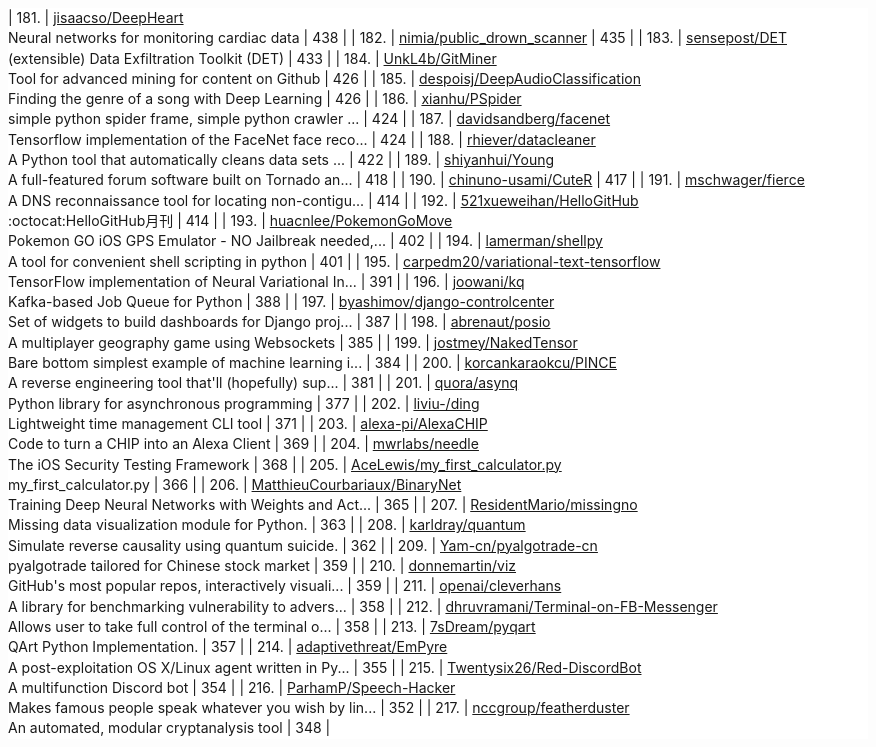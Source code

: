 | 181. | [jisaacso/DeepHeart](https://github.com/jisaacso/DeepHeart) <br/>Neural networks for monitoring cardiac data | 438 |
| 182. | [nimia/public_drown_scanner](https://github.com/nimia/public_drown_scanner)  | 435 |
| 183. | [sensepost/DET](https://github.com/sensepost/DET) <br/>(extensible) Data Exfiltration Toolkit (DET) | 433 |
| 184. | [UnkL4b/GitMiner](https://github.com/UnkL4b/GitMiner) <br/>Tool for advanced mining for content on Github | 426 |
| 185. | [despoisj/DeepAudioClassification](https://github.com/despoisj/DeepAudioClassification) <br/>Finding the genre of a song with Deep Learning | 426 |
| 186. | [xianhu/PSpider](https://github.com/xianhu/PSpider) <br/>simple python spider frame, simple python crawler ... | 424 |
| 187. | [davidsandberg/facenet](https://github.com/davidsandberg/facenet) <br/>Tensorflow implementation of the FaceNet face reco... | 424 |
| 188. | [rhiever/datacleaner](https://github.com/rhiever/datacleaner) <br/>A Python tool that automatically cleans data sets ... | 422 |
| 189. | [shiyanhui/Young](https://github.com/shiyanhui/Young) <br/>A full-featured forum software built on Tornado an... | 418 |
| 190. | [chinuno-usami/CuteR](https://github.com/chinuno-usami/CuteR)  | 417 |
| 191. | [mschwager/fierce](https://github.com/mschwager/fierce) <br/>A DNS reconnaissance tool for locating non-contigu... | 414 |
| 192. | [521xueweihan/HelloGitHub](https://github.com/521xueweihan/HelloGitHub) <br/>:octocat:HelloGitHub月刊 | 414 |
| 193. | [huacnlee/PokemonGoMove](https://github.com/huacnlee/PokemonGoMove) <br/>Pokemon GO iOS GPS Emulator - NO Jailbreak needed,... | 402 |
| 194. | [lamerman/shellpy](https://github.com/lamerman/shellpy) <br/>A tool for convenient shell scripting in python | 401 |
| 195. | [carpedm20/variational-text-tensorflow](https://github.com/carpedm20/variational-text-tensorflow) <br/>TensorFlow implementation of Neural Variational In... | 391 |
| 196. | [joowani/kq](https://github.com/joowani/kq) <br/>Kafka-based Job Queue for Python | 388 |
| 197. | [byashimov/django-controlcenter](https://github.com/byashimov/django-controlcenter) <br/>Set of widgets to build dashboards for Django proj... | 387 |
| 198. | [abrenaut/posio](https://github.com/abrenaut/posio) <br/>A multiplayer geography game using Websockets | 385 |
| 199. | [jostmey/NakedTensor](https://github.com/jostmey/NakedTensor) <br/>Bare bottom simplest example of machine learning i... | 384 |
| 200. | [korcankaraokcu/PINCE](https://github.com/korcankaraokcu/PINCE) <br/>A reverse engineering tool that'll (hopefully) sup... | 381 |
| 201. | [quora/asynq](https://github.com/quora/asynq) <br/>Python library for asynchronous programming | 377 |
| 202. | [liviu-/ding](https://github.com/liviu-/ding) <br/>Lightweight time management CLI tool | 371 |
| 203. | [alexa-pi/AlexaCHIP](https://github.com/alexa-pi/AlexaCHIP) <br/>Code to turn a CHIP into an Alexa Client | 369 |
| 204. | [mwrlabs/needle](https://github.com/mwrlabs/needle) <br/>The iOS Security Testing Framework | 368 |
| 205. | [AceLewis/my_first_calculator.py](https://github.com/AceLewis/my_first_calculator.py) <br/>my_first_calculator.py | 366 |
| 206. | [MatthieuCourbariaux/BinaryNet](https://github.com/MatthieuCourbariaux/BinaryNet) <br/>Training Deep Neural Networks with Weights and Act... | 365 |
| 207. | [ResidentMario/missingno](https://github.com/ResidentMario/missingno) <br/>Missing data visualization module for Python. | 363 |
| 208. | [karldray/quantum](https://github.com/karldray/quantum) <br/>Simulate reverse causality using quantum suicide. | 362 |
| 209. | [Yam-cn/pyalgotrade-cn](https://github.com/Yam-cn/pyalgotrade-cn) <br/>pyalgotrade tailored for Chinese stock market | 359 |
| 210. | [donnemartin/viz](https://github.com/donnemartin/viz) <br/>GitHub's most popular repos, interactively visuali... | 359 |
| 211. | [openai/cleverhans](https://github.com/openai/cleverhans) <br/>A library for benchmarking vulnerability to advers... | 358 |
| 212. | [dhruvramani/Terminal-on-FB-Messenger](https://github.com/dhruvramani/Terminal-on-FB-Messenger) <br/>Allows user to take full control of the terminal o... | 358 |
| 213. | [7sDream/pyqart](https://github.com/7sDream/pyqart) <br/>QArt Python Implementation. | 357 |
| 214. | [adaptivethreat/EmPyre](https://github.com/adaptivethreat/EmPyre) <br/>A post-exploitation OS X/Linux agent written in Py... | 355 |
| 215. | [Twentysix26/Red-DiscordBot](https://github.com/Twentysix26/Red-DiscordBot) <br/>A multifunction Discord bot | 354 |
| 216. | [ParhamP/Speech-Hacker](https://github.com/ParhamP/Speech-Hacker) <br/>Makes famous people speak whatever you wish by lin... | 352 |
| 217. | [nccgroup/featherduster](https://github.com/nccgroup/featherduster) <br/>An automated, modular cryptanalysis tool | 348 |
